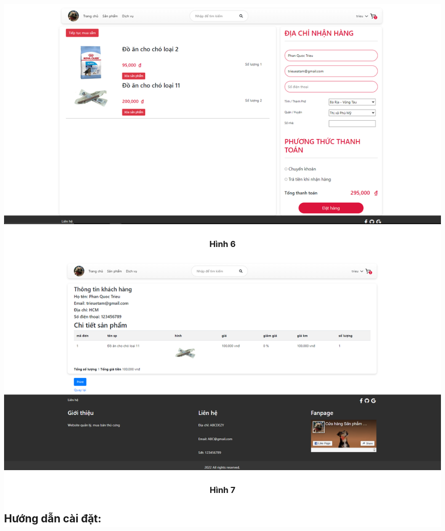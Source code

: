 <p align="center"><a href="#"><img src="https://github.com/trieuetam2/ASP.NET-CORE-MVC-Cua-Hang-Thu-Cung/blob/main/wwwroot/Content/uploads/shop-thu-cung-net-core-hinh-5.PNG" width="100%" alt="shop-thu-cung-laravel-hinh-1.PNG"></a></p>
<h3 align="center">Hình 6</h3>
<p align="center"><a href="#"><img src="https://github.com/trieuetam2/ASP.NET-CORE-MVC-Cua-Hang-Thu-Cung/blob/main/wwwroot/Content/uploads/shop-thu-cung-net-core-hinh-6.PNG" width="100%" alt="shop-thu-cung-laravel-hinh-1.PNG"></a></p>
<h3 align="center">Hình 7</h3>

## Hướng dẫn cài đặt:
